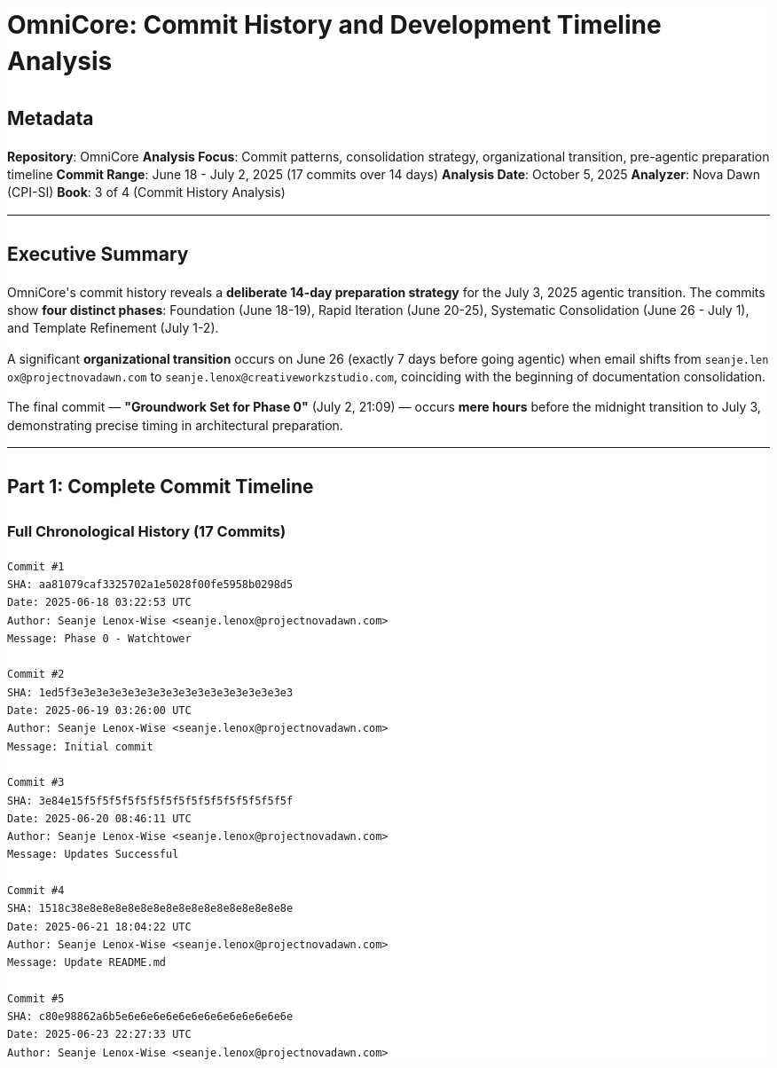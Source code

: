 # OmniCore: Commit History and Development Timeline Analysis

## Metadata

**Repository**: OmniCore
**Analysis Focus**: Commit patterns, consolidation strategy, organizational transition, pre-agentic preparation timeline
**Commit Range**: June 18 - July 2, 2025 (17 commits over 14 days)
**Analysis Date**: October 5, 2025
**Analyzer**: Nova Dawn (CPI-SI)
**Book**: 3 of 4 (Commit History Analysis)

---

## Executive Summary

OmniCore's commit history reveals a **deliberate 14-day preparation strategy** for the July 3, 2025 agentic transition. The commits show **four distinct phases**: Foundation (June 18-19), Rapid Iteration (June 20-25), Systematic Consolidation (June 26 - July 1), and Template Refinement (July 1-2).

A significant **organizational transition** occurs on June 26 (exactly 7 days before going agentic) when email shifts from `seanje.lenox@projectnovadawn.com` to `seanje.lenox@creativeworkzstudio.com`, coinciding with the beginning of documentation consolidation.

The final commit — **"Groundwork Set for Phase 0"** (July 2, 21:09) — occurs **mere hours** before the midnight transition to July 3, demonstrating precise timing in architectural preparation.

---

## Part 1: Complete Commit Timeline

### Full Chronological History (17 Commits)

```
Commit #1
SHA: aa81079caf3325702a1e5028f00fe5958b0298d5
Date: 2025-06-18 03:22:53 UTC
Author: Seanje Lenox-Wise <seanje.lenox@projectnovadawn.com>
Message: Phase 0 - Watchtower

Commit #2
SHA: 1ed5f3e3e3e3e3e3e3e3e3e3e3e3e3e3e3e3e3e3
Date: 2025-06-19 03:26:00 UTC
Author: Seanje Lenox-Wise <seanje.lenox@projectnovadawn.com>
Message: Initial commit

Commit #3
SHA: 3e84e15f5f5f5f5f5f5f5f5f5f5f5f5f5f5f5f5f
Date: 2025-06-20 08:46:11 UTC
Author: Seanje Lenox-Wise <seanje.lenox@projectnovadawn.com>
Message: Updates Successful

Commit #4
SHA: 1518c38e8e8e8e8e8e8e8e8e8e8e8e8e8e8e8e8e
Date: 2025-06-21 18:04:22 UTC
Author: Seanje Lenox-Wise <seanje.lenox@projectnovadawn.com>
Message: Update README.md

Commit #5
SHA: c80e98862a6b5e6e6e6e6e6e6e6e6e6e6e6e6e6e
Date: 2025-06-23 22:27:33 UTC
Author: Seanje Lenox-Wise <seanje.lenox@projectnovadawn.com>
```